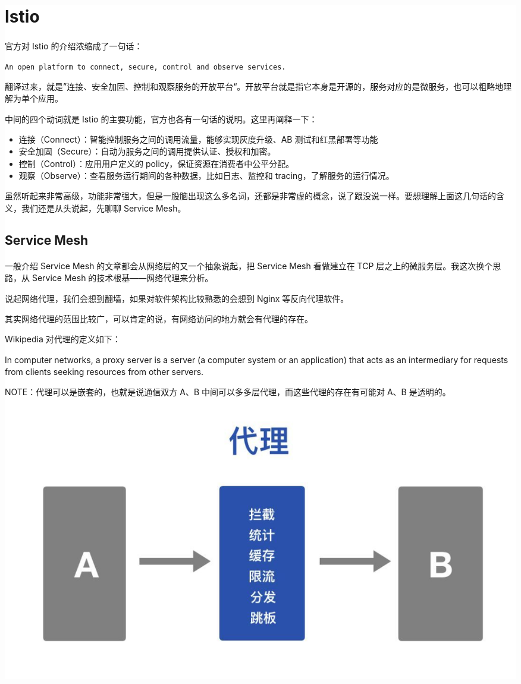 # Istio


官方对 Istio 的介绍浓缩成了一句话：
```
An open platform to connect, secure, control and observe services.
```
翻译过来，就是”连接、安全加固、控制和观察服务的开放平台“。开放平台就是指它本身是开源的，服务对应的是微服务，也可以粗略地理解为单个应用。

中间的四个动词就是 Istio 的主要功能，官方也各有一句话的说明。这里再阐释一下：

* 连接（Connect）：智能控制服务之间的调用流量，能够实现灰度升级、AB 测试和红黑部署等功能
* 安全加固（Secure）：自动为服务之间的调用提供认证、授权和加密。
* 控制（Control）：应用用户定义的 policy，保证资源在消费者中公平分配。
* 观察（Observe）：查看服务运行期间的各种数据，比如日志、监控和 tracing，了解服务的运行情况。

虽然听起来非常高级，功能非常强大，但是一股脑出现这么多名词，还都是非常虚的概念，说了跟没说一样。要想理解上面这几句话的含义，我们还是从头说起，先聊聊 Service Mesh。

##  Service Mesh

一般介绍 Service Mesh 的文章都会从网络层的又一个抽象说起，把 Service Mesh 看做建立在 TCP 层之上的微服务层。我这次换个思路，从 Service Mesh 的技术根基——网络代理来分析。

说起网络代理，我们会想到翻墙，如果对软件架构比较熟悉的会想到 Nginx 等反向代理软件。

其实网络代理的范围比较广，可以肯定的说，有网络访问的地方就会有代理的存在。

Wikipedia 对代理的定义如下：

In computer networks, a proxy server is a server (a computer system or an application) that acts as an intermediary for requests from clients seeking resources from other servers.

NOTE：代理可以是嵌套的，也就是说通信双方 A、B 中间可以多多层代理，而这些代理的存在有可能对 A、B 是透明的。

![img](istio/2019090632.jpg)
